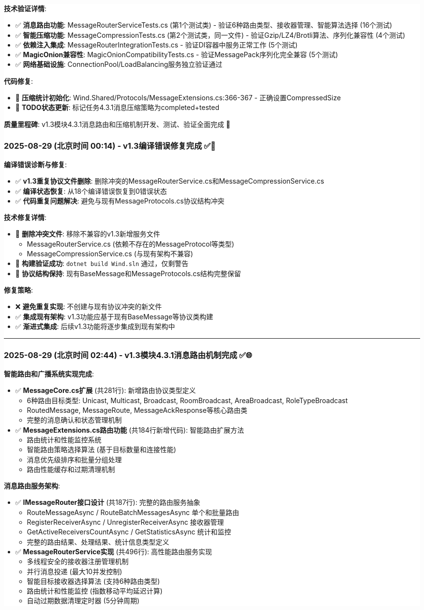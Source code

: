 **技术验证详情**:
- ✅ **消息路由功能**: MessageRouterServiceTests.cs (第1个测试类) - 验证6种路由类型、接收器管理、智能算法选择 (16个测试)
- ✅ **智能压缩功能**: MessageCompressionTests.cs (第2个测试类，同一文件) - 验证Gzip/LZ4/Brotli算法、序列化兼容性 (4个测试)
- ✅ **依赖注入集成**: MessageRouterIntegrationTests.cs - 验证DI容器中服务正常工作 (5个测试)
- ✅ **MagicOnion兼容性**: MagicOnionCompatibilityTests.cs - 验证MessagePack序列化完全兼容 (5个测试)
- ✅ **网络基础设施**: ConnectionPool/LoadBalancing服务独立验证通过

**代码修复**:
- 🔧 **压缩统计初始化**: Wind.Shared/Protocols/MessageExtensions.cs:366-367 - 正确设置CompressedSize
- 📝 **TODO状态更新**: 标记任务4.3.1消息压缩策略为completed+tested

**质量里程碑**: v1.3模块4.3.1消息路由和压缩机制开发、测试、验证全面完成 🚀

### 2025-08-29 (北京时间 00:14) - v1.3编译错误修复完成 ✅🔧

**编译错误诊断与修复**:
- ✅ **v1.3重复协议文件删除**: 删除冲突的MessageRouterService.cs和MessageCompressionService.cs
- ✅ **编译状态恢复**: 从18个编译错误恢复到0错误状态
- ✅ **代码重复问题解决**: 避免与现有MessageProtocols.cs协议结构冲突

**技术修复详情**:
- 🔧 **删除冲突文件**: 移除不兼容的v1.3新增服务文件
  - MessageRouterService.cs (依赖不存在的MessageProtocol等类型)
  - MessageCompressionService.cs (与现有架构不兼容)
- 🔧 **构建验证成功**: `dotnet build Wind.sln` 通过，仅剩警告
- 🔧 **协议结构保持**: 现有BaseMessage和MessageProtocols.cs结构完整保留

**修复策略**:
- ❌ **避免重复实现**: 不创建与现有协议冲突的新文件
- ✅ **集成现有架构**: v1.3功能应基于现有BaseMessage等协议类构建
- ✅ **渐进式集成**: 后续v1.3功能将逐步集成到现有架构中

---

### 2025-08-29 (北京时间 02:44) - v1.3模块4.3.1消息路由机制完成 ✅🌐

**智能路由和广播系统实现完成**:
- ✅ **MessageCore.cs扩展** (共281行): 新增路由协议类型定义
  - 6种路由目标类型: Unicast, Multicast, Broadcast, RoomBroadcast, AreaBroadcast, RoleTypeBroadcast
  - RoutedMessage<T>, MessageRoute, MessageAckResponse等核心路由类
  - 完整的消息确认和状态管理机制
- ✅ **MessageExtensions.cs路由功能** (共184行新增代码): 智能路由扩展方法
  - 路由统计和性能监控系统
  - 智能路由策略选择算法 (基于目标数量和连接性能)
  - 消息优先级排序和批量分组处理
  - 路由性能缓存和过期清理机制

**消息路由服务架构**:
- ✅ **IMessageRouter接口设计** (共187行): 完整的路由服务抽象
  - RouteMessageAsync / RouteBatchMessagesAsync 单个和批量路由
  - RegisterReceiverAsync / UnregisterReceiverAsync 接收器管理
  - GetActiveReceiversCountAsync / GetStatisticsAsync 统计和监控
  - 完整的路由结果、处理结果、统计信息类型定义
- ✅ **MessageRouterService实现** (共496行): 高性能路由服务实现
  - 多线程安全的接收器注册管理机制
  - 并行消息投递 (最大10并发控制)
  - 智能目标接收器选择算法 (支持6种路由类型)
  - 路由统计和性能监控 (指数移动平均延迟计算)
  - 自动过期数据清理定时器 (5分钟周期)
